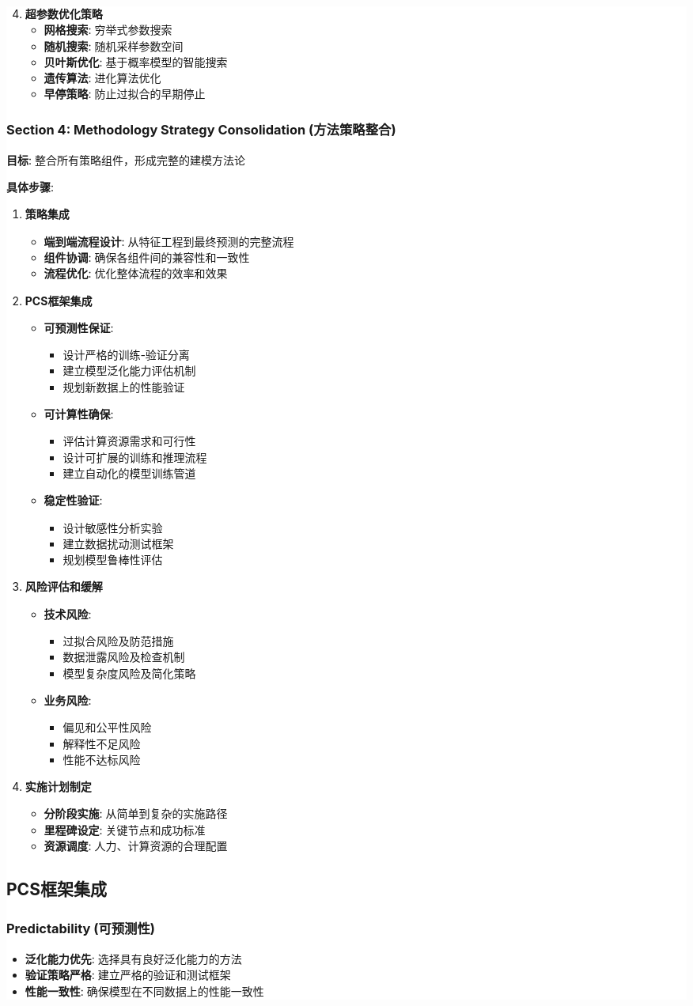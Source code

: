4. **超参数优化策略**
   - **网格搜索**: 穷举式参数搜索
   - **随机搜索**: 随机采样参数空间
   - **贝叶斯优化**: 基于概率模型的智能搜索
   - **遗传算法**: 进化算法优化
   - **早停策略**: 防止过拟合的早期停止

### Section 4: Methodology Strategy Consolidation (方法策略整合)
**目标**: 整合所有策略组件，形成完整的建模方法论

**具体步骤**:
1. **策略集成**
   - **端到端流程设计**: 从特征工程到最终预测的完整流程
   - **组件协调**: 确保各组件间的兼容性和一致性
   - **流程优化**: 优化整体流程的效率和效果

2. **PCS框架集成**
   - **可预测性保证**:
     - 设计严格的训练-验证分离
     - 建立模型泛化能力评估机制
     - 规划新数据上的性能验证

   - **可计算性确保**:
     - 评估计算资源需求和可行性
     - 设计可扩展的训练和推理流程
     - 建立自动化的模型训练管道

   - **稳定性验证**:
     - 设计敏感性分析实验
     - 建立数据扰动测试框架
     - 规划模型鲁棒性评估

3. **风险评估和缓解**
   - **技术风险**:
     - 过拟合风险及防范措施
     - 数据泄露风险及检查机制
     - 模型复杂度风险及简化策略

   - **业务风险**:
     - 偏见和公平性风险
     - 解释性不足风险
     - 性能不达标风险

4. **实施计划制定**
   - **分阶段实施**: 从简单到复杂的实施路径
   - **里程碑设定**: 关键节点和成功标准
   - **资源调度**: 人力、计算资源的合理配置

## PCS框架集成

### Predictability (可预测性)
- **泛化能力优先**: 选择具有良好泛化能力的方法
- **验证策略严格**: 建立严格的验证和测试框架
- **性能一致性**: 确保模型在不同数据上的性能一致性
